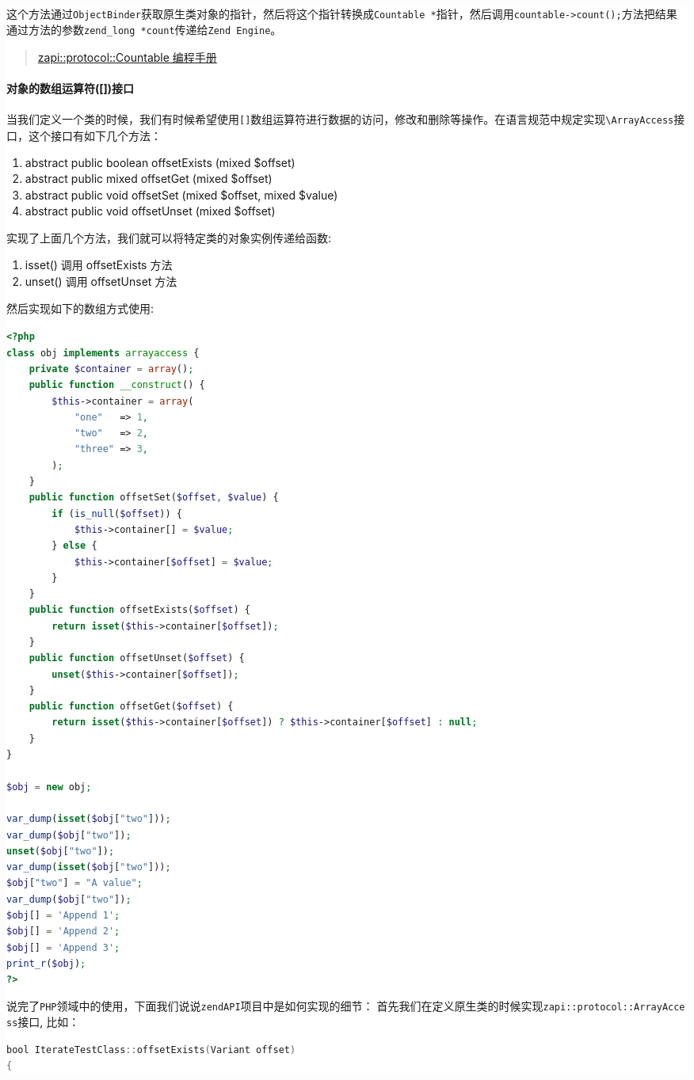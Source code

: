 这个方法通过`ObjectBinder`获取原生类对象的指针，然后将这个指针转换成`Countable *`指针，然后调用`countable->count();`方法把结果通过方法的参数`zend_long *count`传递给`Zend Engine`。

> [zapi::protocol::Countable 编程手册](/api/classzapi_1_1protocol_1_1_countable.html)

#### 对象的数组运算符([])接口

当我们定义一个类的时候，我们有时候希望使用`[]`数组运算符进行数据的访问，修改和删除等操作。在语言规范中规定实现`\ArrayAccess`接口，这个接口有如下几个方法：
1. abstract public boolean offsetExists (mixed $offset)
2. abstract public mixed offsetGet (mixed $offset)
3. abstract public void offsetSet (mixed $offset, mixed $value)
4. abstract public void offsetUnset (mixed $offset)

实现了上面几个方法，我们就可以将特定类的对象实例传递给函数:
1. isset() 调用 offsetExists 方法
2. unset() 调用 offsetUnset 方法

然后实现如下的数组方式使用:
```php
<?php
class obj implements arrayaccess {
    private $container = array();
    public function __construct() {
        $this->container = array(
            "one"   => 1,
            "two"   => 2,
            "three" => 3,
        );
    }
    public function offsetSet($offset, $value) {
        if (is_null($offset)) {
            $this->container[] = $value;
        } else {
            $this->container[$offset] = $value;
        }
    }
    public function offsetExists($offset) {
        return isset($this->container[$offset]);
    }
    public function offsetUnset($offset) {
        unset($this->container[$offset]);
    }
    public function offsetGet($offset) {
        return isset($this->container[$offset]) ? $this->container[$offset] : null;
    }
}

$obj = new obj;

var_dump(isset($obj["two"]));
var_dump($obj["two"]);
unset($obj["two"]);
var_dump(isset($obj["two"]));
$obj["two"] = "A value";
var_dump($obj["two"]);
$obj[] = 'Append 1';
$obj[] = 'Append 2';
$obj[] = 'Append 3';
print_r($obj);
?>
```
说完了`PHP`领域中的使用，下面我们说说`zendAPI`项目中是如何实现的细节：
首先我们在定义原生类的时候实现`zapi::protocol::ArrayAccess`接口, 比如：
```cpp
﻿bool IterateTestClass::offsetExists(Variant offset)
{
```